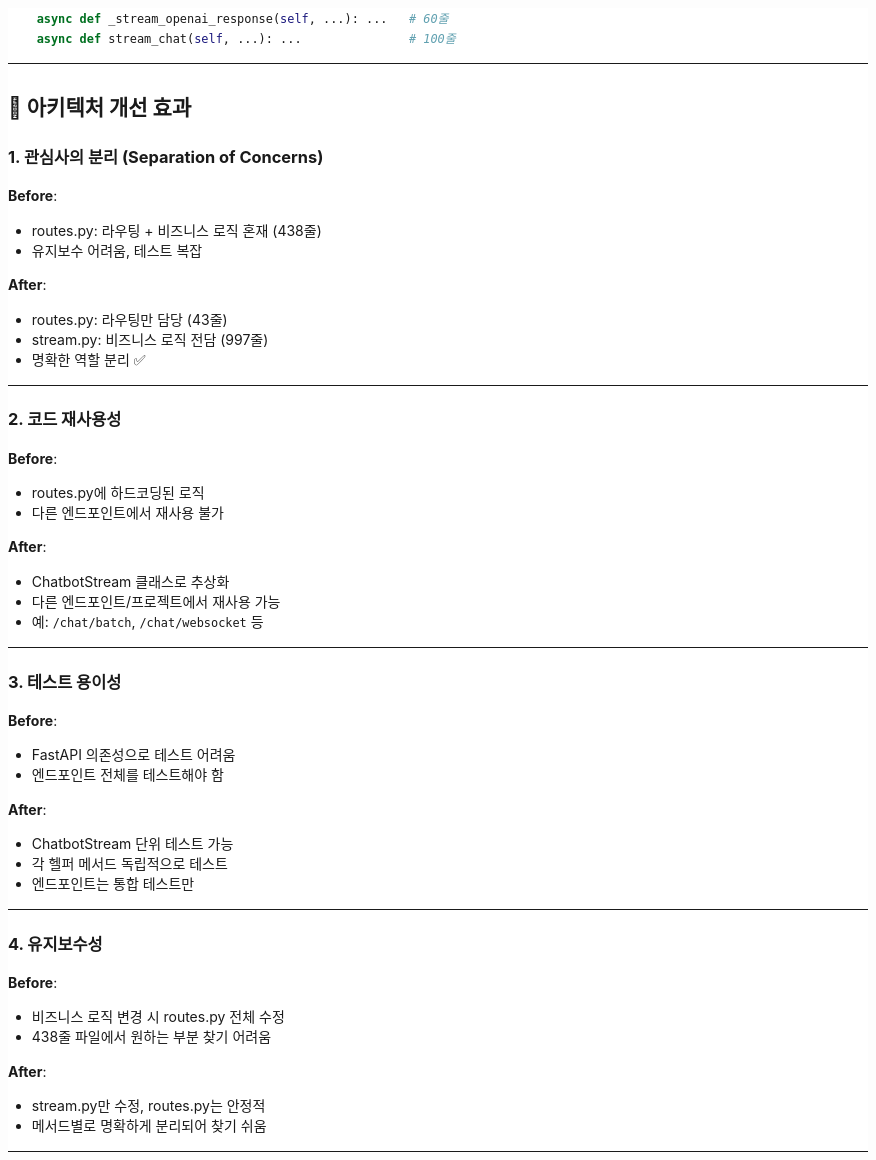 ```python
    async def _stream_openai_response(self, ...): ...   # 60줄
    async def stream_chat(self, ...): ...               # 100줄
```

---

## 🎯 아키텍처 개선 효과

### 1. 관심사의 분리 (Separation of Concerns)
**Before**:
- routes.py: 라우팅 + 비즈니스 로직 혼재 (438줄)
- 유지보수 어려움, 테스트 복잡

**After**:
- routes.py: 라우팅만 담당 (43줄)
- stream.py: 비즈니스 로직 전담 (997줄)
- 명확한 역할 분리 ✅

---

### 2. 코드 재사용성
**Before**:
- routes.py에 하드코딩된 로직
- 다른 엔드포인트에서 재사용 불가

**After**:
- ChatbotStream 클래스로 추상화
- 다른 엔드포인트/프로젝트에서 재사용 가능
- 예: `/chat/batch`, `/chat/websocket` 등

---

### 3. 테스트 용이성
**Before**:
- FastAPI 의존성으로 테스트 어려움
- 엔드포인트 전체를 테스트해야 함

**After**:
- ChatbotStream 단위 테스트 가능
- 각 헬퍼 메서드 독립적으로 테스트
- 엔드포인트는 통합 테스트만

---

### 4. 유지보수성
**Before**:
- 비즈니스 로직 변경 시 routes.py 전체 수정
- 438줄 파일에서 원하는 부분 찾기 어려움

**After**:
- stream.py만 수정, routes.py는 안정적
- 메서드별로 명확하게 분리되어 찾기 쉬움

---